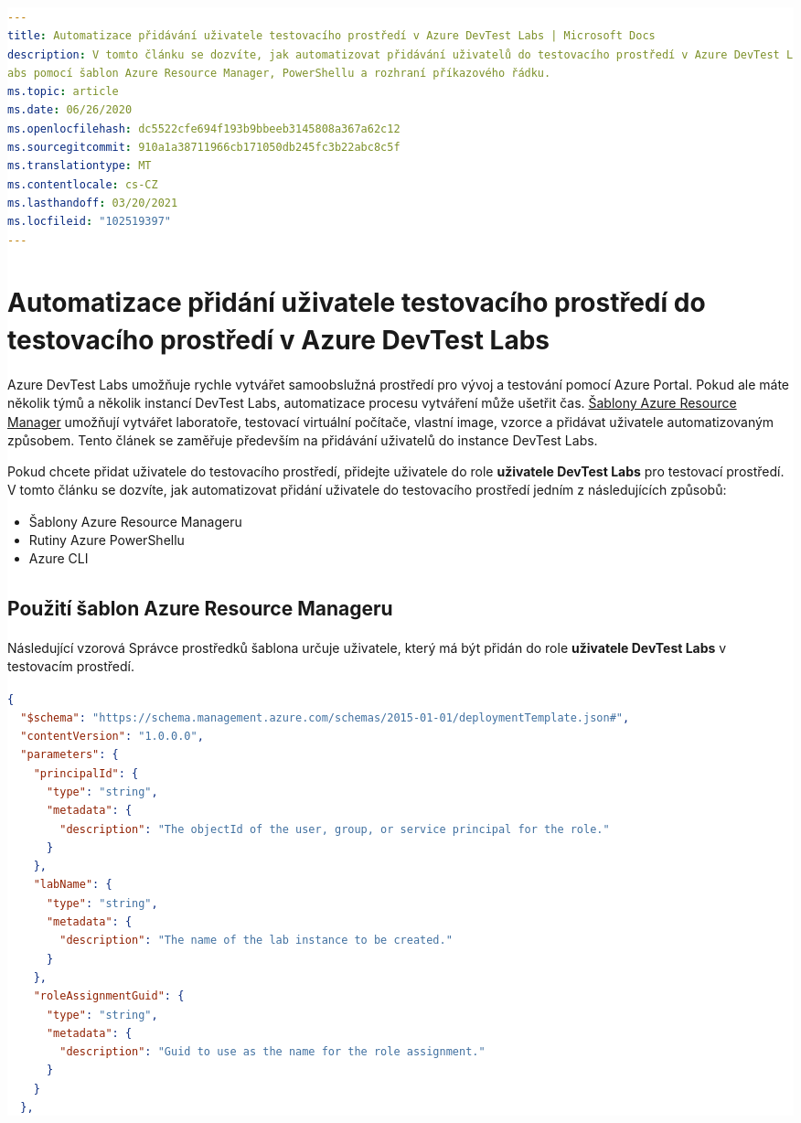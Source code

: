 ```yaml
---
title: Automatizace přidávání uživatele testovacího prostředí v Azure DevTest Labs | Microsoft Docs
description: V tomto článku se dozvíte, jak automatizovat přidávání uživatelů do testovacího prostředí v Azure DevTest Labs pomocí šablon Azure Resource Manager, PowerShellu a rozhraní příkazového řádku.
ms.topic: article
ms.date: 06/26/2020
ms.openlocfilehash: dc5522cfe694f193b9bbeeb3145808a367a62c12
ms.sourcegitcommit: 910a1a38711966cb171050db245fc3b22abc8c5f
ms.translationtype: MT
ms.contentlocale: cs-CZ
ms.lasthandoff: 03/20/2021
ms.locfileid: "102519397"
---
```

# <a name="automate-adding-a-lab-user-to-a-lab-in-azure-devtest-labs"></a>Automatizace přidání uživatele testovacího prostředí do testovacího prostředí v Azure DevTest Labs
Azure DevTest Labs umožňuje rychle vytvářet samoobslužná prostředí pro vývoj a testování pomocí Azure Portal. Pokud ale máte několik týmů a několik instancí DevTest Labs, automatizace procesu vytváření může ušetřit čas. [Šablony Azure Resource Manager](https://github.com/Azure/azure-devtestlab/tree/master/Environments) umožňují vytvářet laboratoře, testovací virtuální počítače, vlastní image, vzorce a přidávat uživatele automatizovaným způsobem. Tento článek se zaměřuje především na přidávání uživatelů do instance DevTest Labs.

Pokud chcete přidat uživatele do testovacího prostředí, přidejte uživatele do role **uživatele DevTest Labs** pro testovací prostředí. V tomto článku se dozvíte, jak automatizovat přidání uživatele do testovacího prostředí jedním z následujících způsobů:

- Šablony Azure Resource Manageru
- Rutiny Azure PowerShellu 
- Azure CLI

## <a name="use-azure-resource-manager-templates"></a>Použití šablon Azure Resource Manageru
Následující vzorová Správce prostředků šablona určuje uživatele, který má být přidán do role **uživatele DevTest Labs** v testovacím prostředí. 

```json
{
  "$schema": "https://schema.management.azure.com/schemas/2015-01-01/deploymentTemplate.json#",
  "contentVersion": "1.0.0.0",
  "parameters": {
    "principalId": {
      "type": "string",
      "metadata": {
        "description": "The objectId of the user, group, or service principal for the role."
      }
    },
    "labName": {
      "type": "string",
      "metadata": {
        "description": "The name of the lab instance to be created."
      }
    },
    "roleAssignmentGuid": {
      "type": "string",
      "metadata": {
        "description": "Guid to use as the name for the role assignment."
      }
    }
  },
```